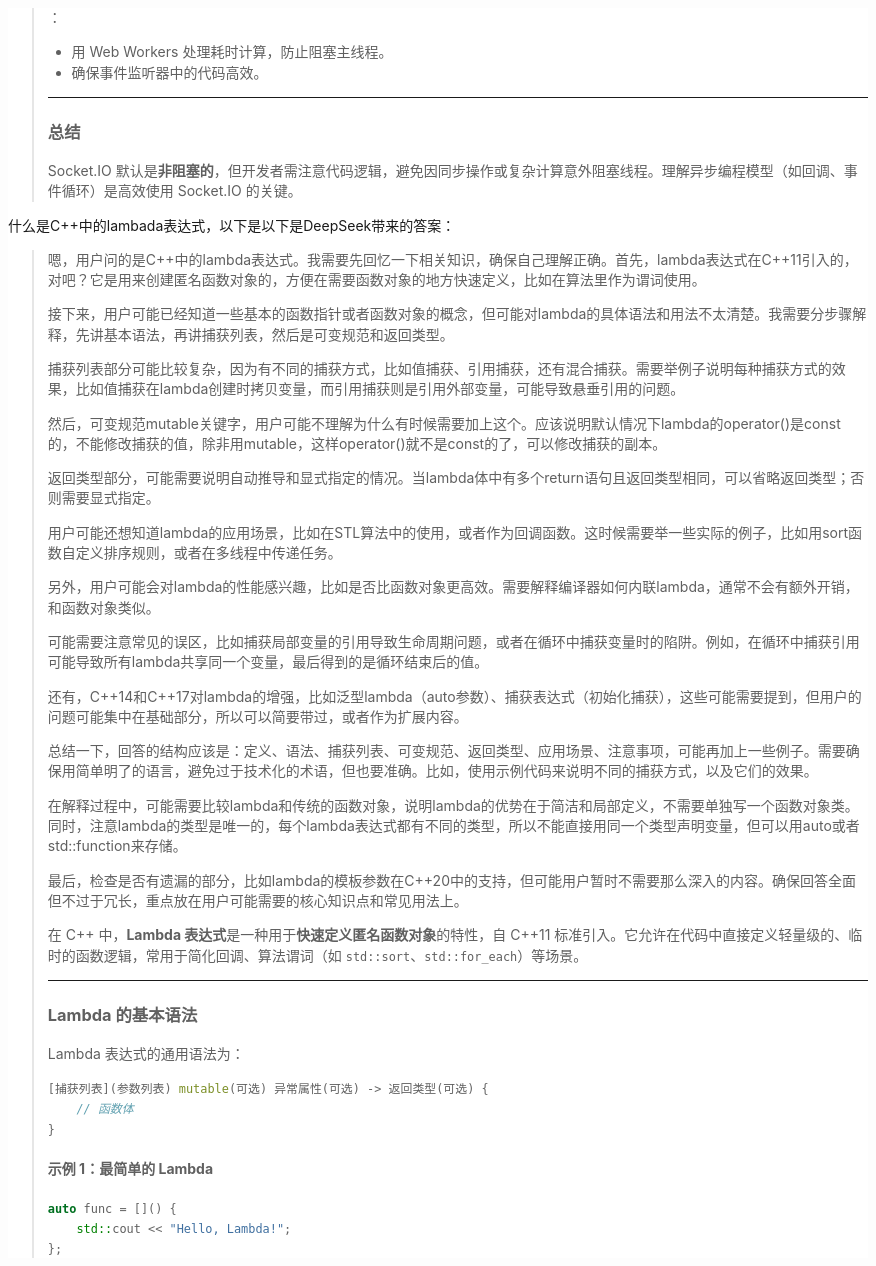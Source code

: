 >   ：
>
>   - 用 Web Workers 处理耗时计算，防止阻塞主线程。
>   - 确保事件监听器中的代码高效。
>
> ------
>
> ### **总结**
>
> Socket.IO 默认是**非阻塞的**，但开发者需注意代码逻辑，避免因同步操作或复杂计算意外阻塞线程。理解异步编程模型（如回调、事件循环）是高效使用 Socket.IO 的关键。

什么是C++中的lambada表达式，以下是以下是DeepSeek带来的答案：

> 嗯，用户问的是C++中的lambda表达式。我需要先回忆一下相关知识，确保自己理解正确。首先，lambda表达式在C++11引入的，对吧？它是用来创建匿名函数对象的，方便在需要函数对象的地方快速定义，比如在算法里作为谓词使用。
>
> 接下来，用户可能已经知道一些基本的函数指针或者函数对象的概念，但可能对lambda的具体语法和用法不太清楚。我需要分步骤解释，先讲基本语法，再讲捕获列表，然后是可变规范和返回类型。
>
> 捕获列表部分可能比较复杂，因为有不同的捕获方式，比如值捕获、引用捕获，还有混合捕获。需要举例子说明每种捕获方式的效果，比如值捕获在lambda创建时拷贝变量，而引用捕获则是引用外部变量，可能导致悬垂引用的问题。
>
> 然后，可变规范mutable关键字，用户可能不理解为什么有时候需要加上这个。应该说明默认情况下lambda的operator()是const的，不能修改捕获的值，除非用mutable，这样operator()就不是const的了，可以修改捕获的副本。
>
> 返回类型部分，可能需要说明自动推导和显式指定的情况。当lambda体中有多个return语句且返回类型相同，可以省略返回类型；否则需要显式指定。
>
> 用户可能还想知道lambda的应用场景，比如在STL算法中的使用，或者作为回调函数。这时候需要举一些实际的例子，比如用sort函数自定义排序规则，或者在多线程中传递任务。
>
> 另外，用户可能会对lambda的性能感兴趣，比如是否比函数对象更高效。需要解释编译器如何内联lambda，通常不会有额外开销，和函数对象类似。
>
> 可能需要注意常见的误区，比如捕获局部变量的引用导致生命周期问题，或者在循环中捕获变量时的陷阱。例如，在循环中捕获引用可能导致所有lambda共享同一个变量，最后得到的是循环结束后的值。
>
> 还有，C++14和C++17对lambda的增强，比如泛型lambda（auto参数）、捕获表达式（初始化捕获），这些可能需要提到，但用户的问题可能集中在基础部分，所以可以简要带过，或者作为扩展内容。
>
> 总结一下，回答的结构应该是：定义、语法、捕获列表、可变规范、返回类型、应用场景、注意事项，可能再加上一些例子。需要确保用简单明了的语言，避免过于技术化的术语，但也要准确。比如，使用示例代码来说明不同的捕获方式，以及它们的效果。
>
> 在解释过程中，可能需要比较lambda和传统的函数对象，说明lambda的优势在于简洁和局部定义，不需要单独写一个函数对象类。同时，注意lambda的类型是唯一的，每个lambda表达式都有不同的类型，所以不能直接用同一个类型声明变量，但可以用auto或者std::function来存储。
>
> 最后，检查是否有遗漏的部分，比如lambda的模板参数在C++20中的支持，但可能用户暂时不需要那么深入的内容。确保回答全面但不过于冗长，重点放在用户可能需要的核心知识点和常见用法上。
>
> 
>
>
> 在 C++ 中，**Lambda 表达式**是一种用于**快速定义匿名函数对象**的特性，自 C++11 标准引入。它允许在代码中直接定义轻量级的、临时的函数逻辑，常用于简化回调、算法谓词（如 `std::sort`、`std::for_each`）等场景。
>
> ---
>
> ### **Lambda 的基本语法**
> Lambda 表达式的通用语法为：
> ```cpp
> [捕获列表](参数列表) mutable(可选) 异常属性(可选) -> 返回类型(可选) {
>     // 函数体
> }
> ```
>
> #### **示例 1：最简单的 Lambda**
> ```cpp
> auto func = []() { 
>     std::cout << "Hello, Lambda!"; 
> };